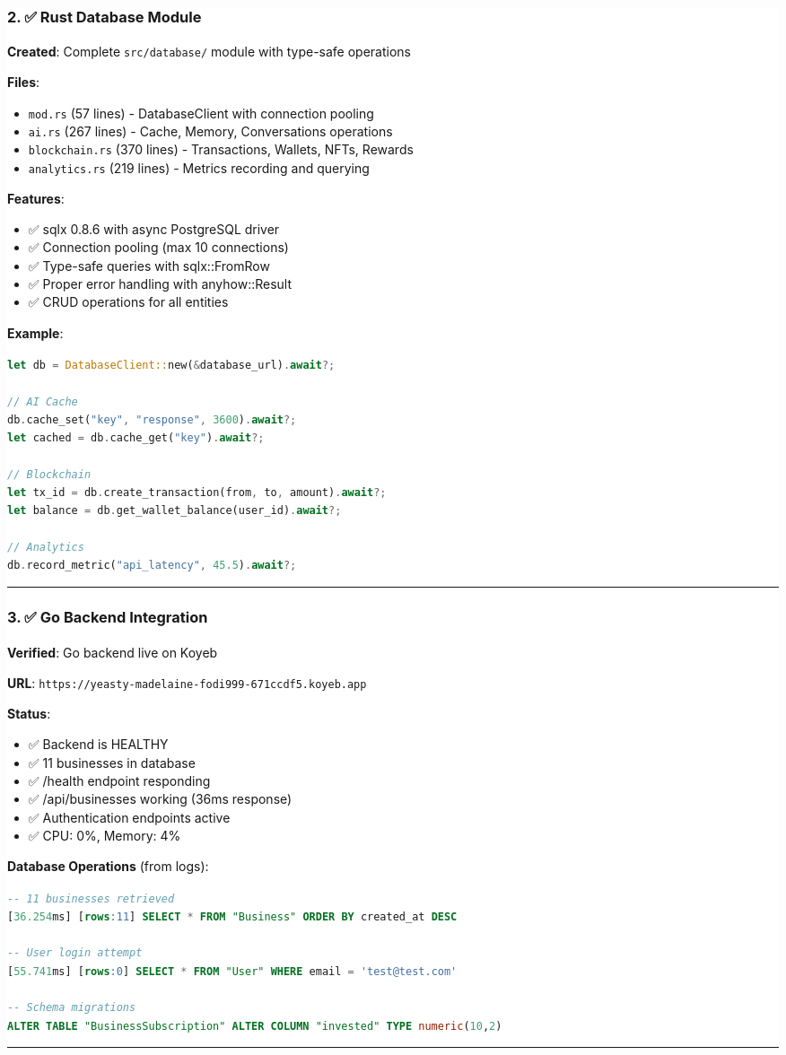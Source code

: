 
### 2. ✅ Rust Database Module

**Created**: Complete `src/database/` module with type-safe operations

**Files**:
- `mod.rs` (57 lines) - DatabaseClient with connection pooling
- `ai.rs` (267 lines) - Cache, Memory, Conversations operations
- `blockchain.rs` (370 lines) - Transactions, Wallets, NFTs, Rewards
- `analytics.rs` (219 lines) - Metrics recording and querying

**Features**:
- ✅ sqlx 0.8.6 with async PostgreSQL driver
- ✅ Connection pooling (max 10 connections)
- ✅ Type-safe queries with sqlx::FromRow
- ✅ Proper error handling with anyhow::Result
- ✅ CRUD operations for all entities

**Example**:
```rust
let db = DatabaseClient::new(&database_url).await?;

// AI Cache
db.cache_set("key", "response", 3600).await?;
let cached = db.cache_get("key").await?;

// Blockchain
let tx_id = db.create_transaction(from, to, amount).await?;
let balance = db.get_wallet_balance(user_id).await?;

// Analytics
db.record_metric("api_latency", 45.5).await?;
```

---

### 3. ✅ Go Backend Integration

**Verified**: Go backend live on Koyeb

**URL**: `https://yeasty-madelaine-fodi999-671ccdf5.koyeb.app`

**Status**:
- ✅ Backend is HEALTHY
- ✅ 11 businesses in database
- ✅ /health endpoint responding
- ✅ /api/businesses working (36ms response)
- ✅ Authentication endpoints active
- ✅ CPU: 0%, Memory: 4%

**Database Operations** (from logs):
```sql
-- 11 businesses retrieved
[36.254ms] [rows:11] SELECT * FROM "Business" ORDER BY created_at DESC

-- User login attempt
[55.741ms] [rows:0] SELECT * FROM "User" WHERE email = 'test@test.com'

-- Schema migrations
ALTER TABLE "BusinessSubscription" ALTER COLUMN "invested" TYPE numeric(10,2)
```

---